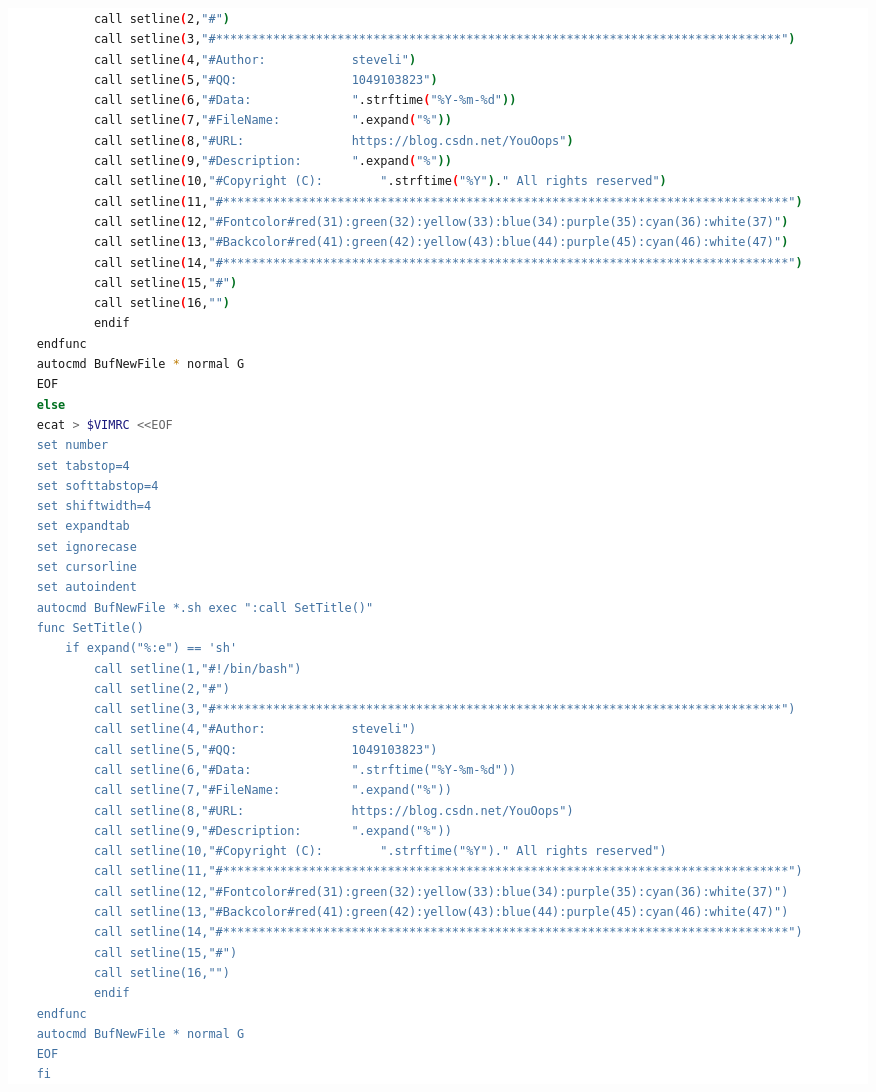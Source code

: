 ```bash
            call setline(2,"#")
            call setline(3,"#*******************************************************************************")
            call setline(4,"#Author:            steveli")
            call setline(5,"#QQ:                1049103823")
            call setline(6,"#Data:              ".strftime("%Y-%m-%d"))
            call setline(7,"#FileName:          ".expand("%"))
            call setline(8,"#URL:               https://blog.csdn.net/YouOops")
            call setline(9,"#Description:       ".expand("%"))
            call setline(10,"#Copyright (C):        ".strftime("%Y")." All rights reserved")
            call setline(11,"#*******************************************************************************")
            call setline(12,"#Fontcolor#red(31):green(32):yellow(33):blue(34):purple(35):cyan(36):white(37)")
            call setline(13,"#Backcolor#red(41):green(42):yellow(43):blue(44):purple(45):cyan(46):white(47)")
            call setline(14,"#*******************************************************************************")
            call setline(15,"#")
            call setline(16,"")
            endif
    endfunc
    autocmd BufNewFile * normal G
    EOF
    else
    ecat > $VIMRC <<EOF
    set number
    set tabstop=4
    set softtabstop=4
    set shiftwidth=4
    set expandtab 
    set ignorecase
    set cursorline
    set autoindent
    autocmd BufNewFile *.sh exec ":call SetTitle()"
    func SetTitle()
        if expand("%:e") == 'sh'
            call setline(1,"#!/bin/bash")
            call setline(2,"#")
            call setline(3,"#*******************************************************************************")
            call setline(4,"#Author:            steveli")
            call setline(5,"#QQ:                1049103823")
            call setline(6,"#Data:              ".strftime("%Y-%m-%d"))
            call setline(7,"#FileName:          ".expand("%"))
            call setline(8,"#URL:               https://blog.csdn.net/YouOops")
            call setline(9,"#Description:       ".expand("%"))
            call setline(10,"#Copyright (C):        ".strftime("%Y")." All rights reserved")
            call setline(11,"#*******************************************************************************")
            call setline(12,"#Fontcolor#red(31):green(32):yellow(33):blue(34):purple(35):cyan(36):white(37)")
            call setline(13,"#Backcolor#red(41):green(42):yellow(43):blue(44):purple(45):cyan(46):white(47)")
            call setline(14,"#*******************************************************************************")
            call setline(15,"#")
            call setline(16,"")
            endif
    endfunc
    autocmd BufNewFile * normal G
    EOF
    fi
```